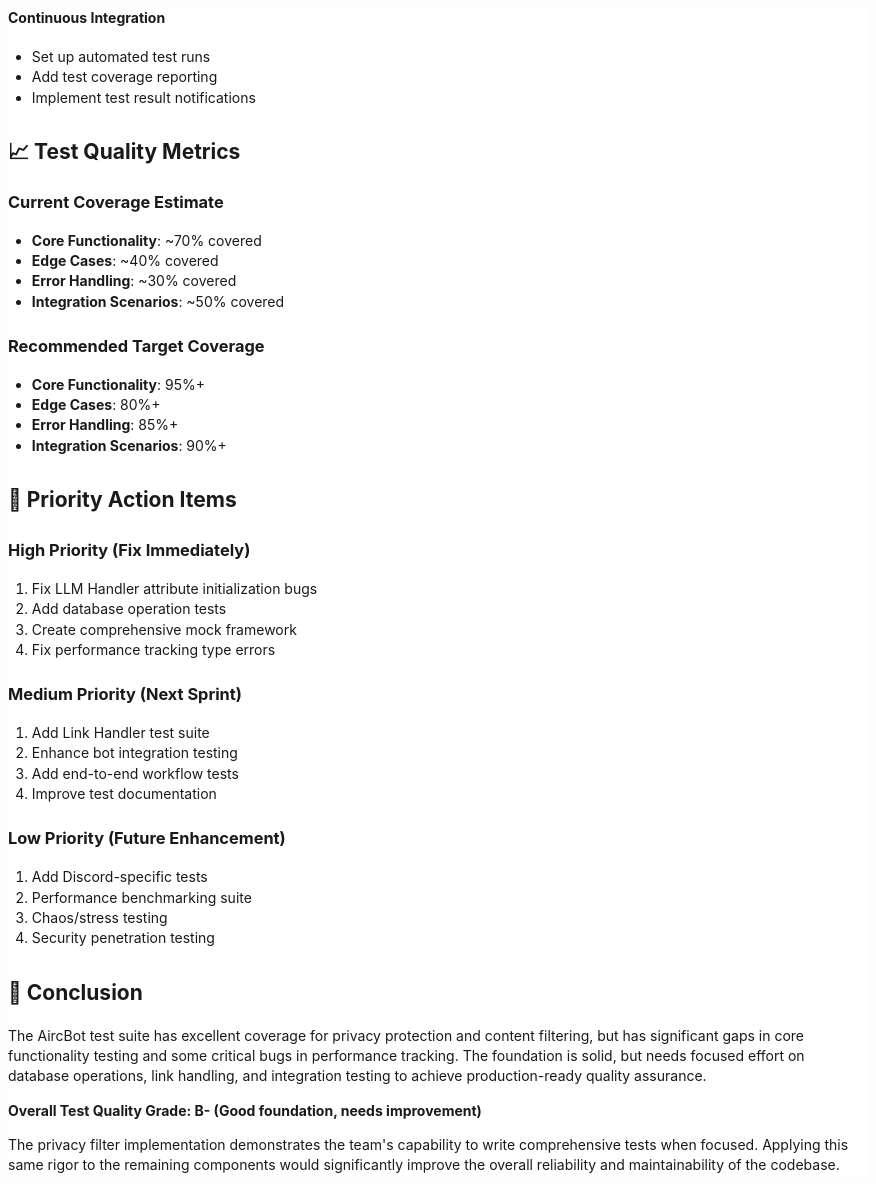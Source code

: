 #### **Continuous Integration**
- Set up automated test runs
- Add test coverage reporting
- Implement test result notifications

## 📈 **Test Quality Metrics**

### **Current Coverage Estimate**
- **Core Functionality**: ~70% covered
- **Edge Cases**: ~40% covered  
- **Error Handling**: ~30% covered
- **Integration Scenarios**: ~50% covered

### **Recommended Target Coverage**
- **Core Functionality**: 95%+ 
- **Edge Cases**: 80%+
- **Error Handling**: 85%+
- **Integration Scenarios**: 90%+

## 🎯 **Priority Action Items**

### **High Priority (Fix Immediately)**
1. Fix LLM Handler attribute initialization bugs
2. Add database operation tests
3. Create comprehensive mock framework
4. Fix performance tracking type errors

### **Medium Priority (Next Sprint)**
1. Add Link Handler test suite
2. Enhance bot integration testing
3. Add end-to-end workflow tests
4. Improve test documentation

### **Low Priority (Future Enhancement)**
1. Add Discord-specific tests
2. Performance benchmarking suite
3. Chaos/stress testing
4. Security penetration testing

## 📝 **Conclusion**

The AircBot test suite has excellent coverage for privacy protection and content filtering, but has significant gaps in core functionality testing and some critical bugs in performance tracking. The foundation is solid, but needs focused effort on database operations, link handling, and integration testing to achieve production-ready quality assurance.

**Overall Test Quality Grade: B- (Good foundation, needs improvement)**

The privacy filter implementation demonstrates the team's capability to write comprehensive tests when focused. Applying this same rigor to the remaining components would significantly improve the overall reliability and maintainability of the codebase.
